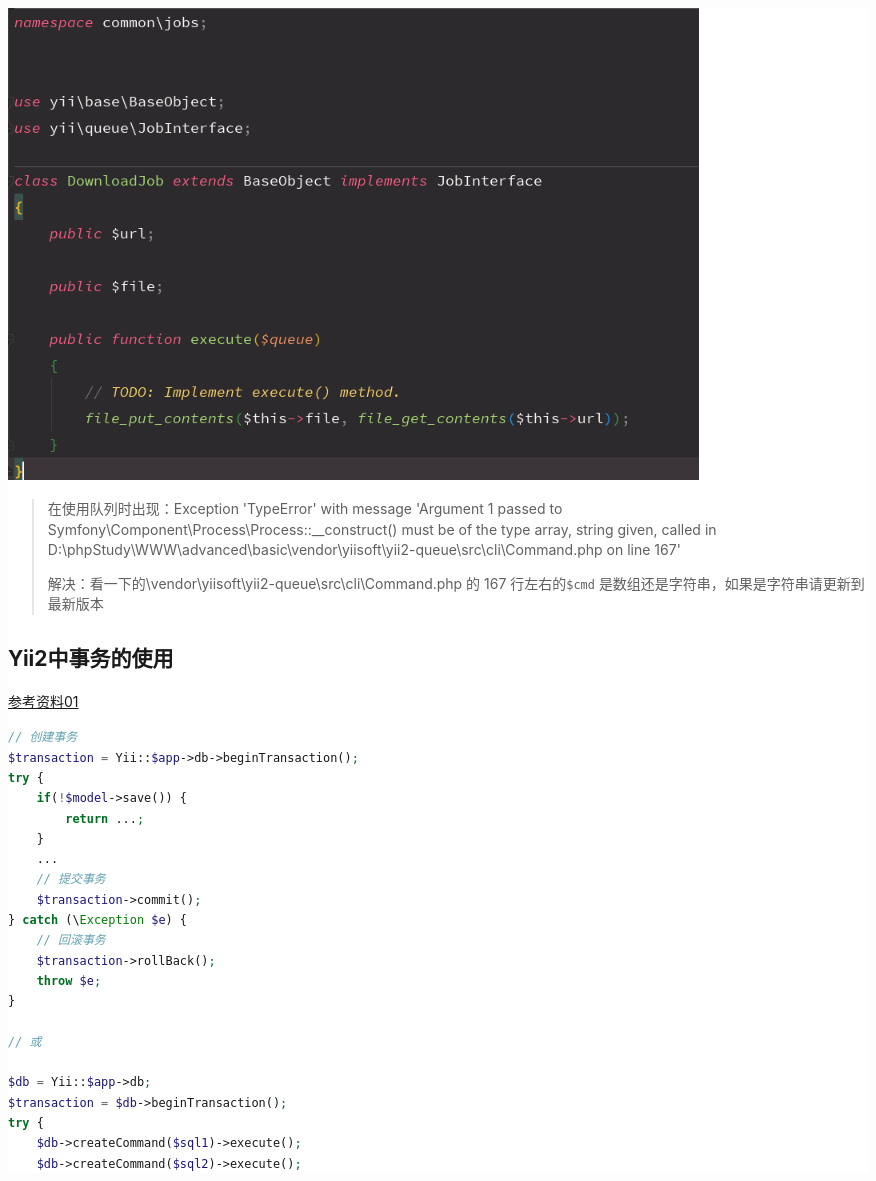 <img src="../../image/Snipaste_2019-11-06_11-08-33.png" style="zoom:80%;" />

>  在使用队列时出现：Exception 'TypeError' with message 'Argument 1 passed to Symfony\Component\Process\Process::__construct() must be of the type array, string given, called in D:\phpStudy\WWW\advanced\basic\vendor\yiisoft\yii2-queue\src\cli\Command.php on line 167' 
>
> 解决：看一下的\vendor\yiisoft\yii2-queue\src\cli\Command.php 的 167 行左右的`$cmd` 是数组还是字符串，如果是字符串请更新到最新版本

## Yii2中事务的使用

[参考资料01](https://www.yiiframework.com/doc/guide/2.0/zh-cn/db-dao)

```php
// 创建事务
$transaction = Yii::$app->db->beginTransaction();
try {
    if(!$model->save()) {
        return ...;
    }
    ...
    // 提交事务
    $transaction->commit();
} catch (\Exception $e) {
    // 回滚事务
    $transaction->rollBack();
    throw $e;
}

// 或
    
$db = Yii::$app->db;
$transaction = $db->beginTransaction();
try {
    $db->createCommand($sql1)->execute();
    $db->createCommand($sql2)->execute();
```